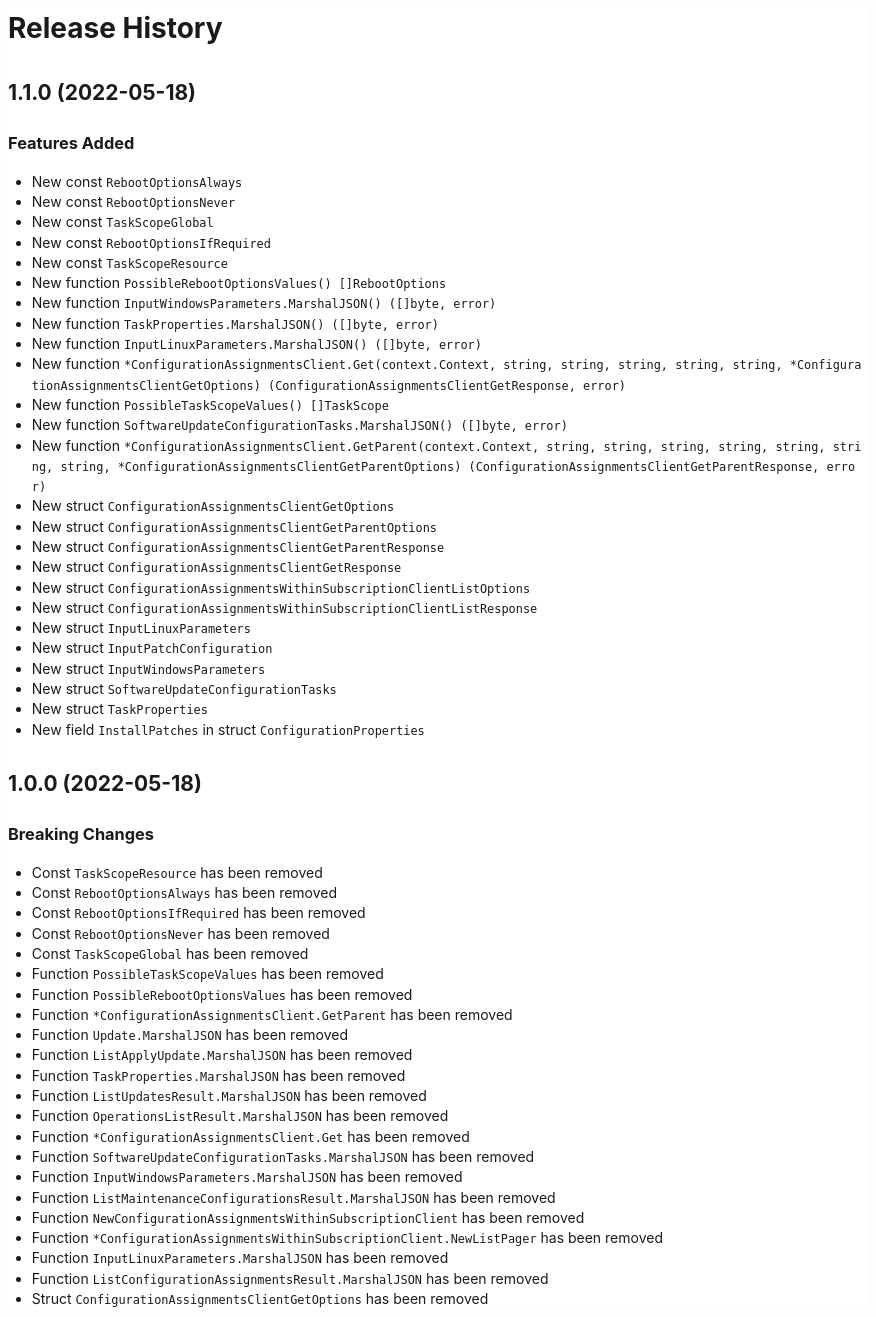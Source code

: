 # Release History

## 1.1.0 (2022-05-18)
### Features Added

- New const `RebootOptionsAlways`
- New const `RebootOptionsNever`
- New const `TaskScopeGlobal`
- New const `RebootOptionsIfRequired`
- New const `TaskScopeResource`
- New function `PossibleRebootOptionsValues() []RebootOptions`
- New function `InputWindowsParameters.MarshalJSON() ([]byte, error)`
- New function `TaskProperties.MarshalJSON() ([]byte, error)`
- New function `InputLinuxParameters.MarshalJSON() ([]byte, error)`
- New function `*ConfigurationAssignmentsClient.Get(context.Context, string, string, string, string, string, *ConfigurationAssignmentsClientGetOptions) (ConfigurationAssignmentsClientGetResponse, error)`
- New function `PossibleTaskScopeValues() []TaskScope`
- New function `SoftwareUpdateConfigurationTasks.MarshalJSON() ([]byte, error)`
- New function `*ConfigurationAssignmentsClient.GetParent(context.Context, string, string, string, string, string, string, string, *ConfigurationAssignmentsClientGetParentOptions) (ConfigurationAssignmentsClientGetParentResponse, error)`
- New struct `ConfigurationAssignmentsClientGetOptions`
- New struct `ConfigurationAssignmentsClientGetParentOptions`
- New struct `ConfigurationAssignmentsClientGetParentResponse`
- New struct `ConfigurationAssignmentsClientGetResponse`
- New struct `ConfigurationAssignmentsWithinSubscriptionClientListOptions`
- New struct `ConfigurationAssignmentsWithinSubscriptionClientListResponse`
- New struct `InputLinuxParameters`
- New struct `InputPatchConfiguration`
- New struct `InputWindowsParameters`
- New struct `SoftwareUpdateConfigurationTasks`
- New struct `TaskProperties`
- New field `InstallPatches` in struct `ConfigurationProperties`


## 1.0.0 (2022-05-18)
### Breaking Changes

- Const `TaskScopeResource` has been removed
- Const `RebootOptionsAlways` has been removed
- Const `RebootOptionsIfRequired` has been removed
- Const `RebootOptionsNever` has been removed
- Const `TaskScopeGlobal` has been removed
- Function `PossibleTaskScopeValues` has been removed
- Function `PossibleRebootOptionsValues` has been removed
- Function `*ConfigurationAssignmentsClient.GetParent` has been removed
- Function `Update.MarshalJSON` has been removed
- Function `ListApplyUpdate.MarshalJSON` has been removed
- Function `TaskProperties.MarshalJSON` has been removed
- Function `ListUpdatesResult.MarshalJSON` has been removed
- Function `OperationsListResult.MarshalJSON` has been removed
- Function `*ConfigurationAssignmentsClient.Get` has been removed
- Function `SoftwareUpdateConfigurationTasks.MarshalJSON` has been removed
- Function `InputWindowsParameters.MarshalJSON` has been removed
- Function `ListMaintenanceConfigurationsResult.MarshalJSON` has been removed
- Function `NewConfigurationAssignmentsWithinSubscriptionClient` has been removed
- Function `*ConfigurationAssignmentsWithinSubscriptionClient.NewListPager` has been removed
- Function `InputLinuxParameters.MarshalJSON` has been removed
- Function `ListConfigurationAssignmentsResult.MarshalJSON` has been removed
- Struct `ConfigurationAssignmentsClientGetOptions` has been removed